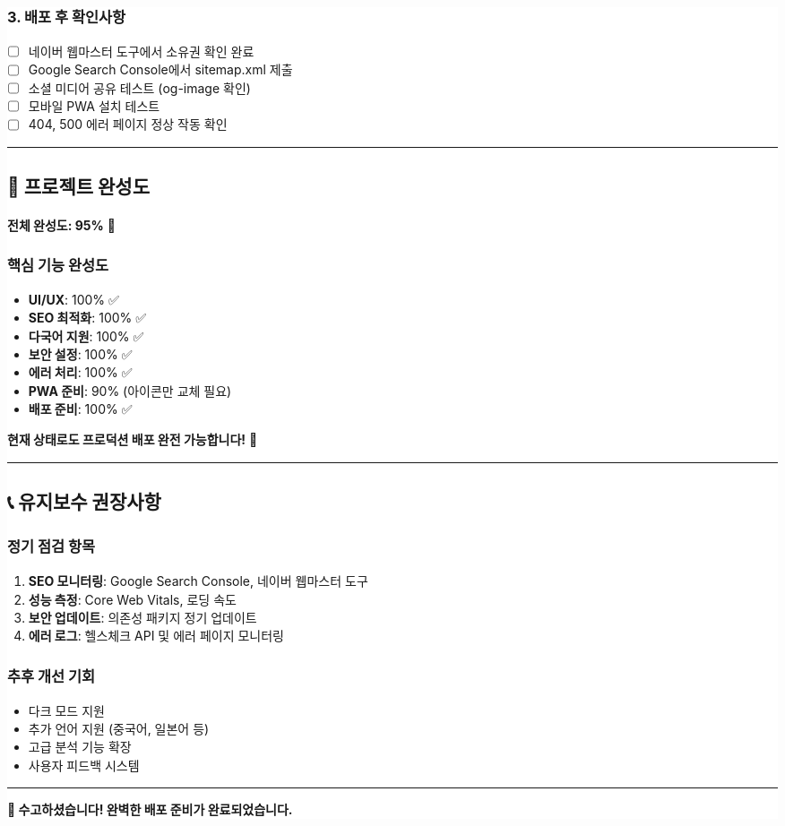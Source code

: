### 3. 배포 후 확인사항
- [ ] 네이버 웹마스터 도구에서 소유권 확인 완료
- [ ] Google Search Console에서 sitemap.xml 제출
- [ ] 소셜 미디어 공유 테스트 (og-image 확인)
- [ ] 모바일 PWA 설치 테스트
- [ ] 404, 500 에러 페이지 정상 작동 확인

---

## 🎉 프로젝트 완성도

**전체 완성도: 95%** 🚀

### 핵심 기능 완성도
- **UI/UX**: 100% ✅
- **SEO 최적화**: 100% ✅  
- **다국어 지원**: 100% ✅
- **보안 설정**: 100% ✅
- **에러 처리**: 100% ✅
- **PWA 준비**: 90% (아이콘만 교체 필요)
- **배포 준비**: 100% ✅

**현재 상태로도 프로덕션 배포 완전 가능합니다!** 🎯

---

## 📞 유지보수 권장사항

### 정기 점검 항목
1. **SEO 모니터링**: Google Search Console, 네이버 웹마스터 도구
2. **성능 측정**: Core Web Vitals, 로딩 속도
3. **보안 업데이트**: 의존성 패키지 정기 업데이트
4. **에러 로그**: 헬스체크 API 및 에러 페이지 모니터링

### 추후 개선 기회
- 다크 모드 지원
- 추가 언어 지원 (중국어, 일본어 등)
- 고급 분석 기능 확장
- 사용자 피드백 시스템

---

**🎊 수고하셨습니다! 완벽한 배포 준비가 완료되었습니다.**